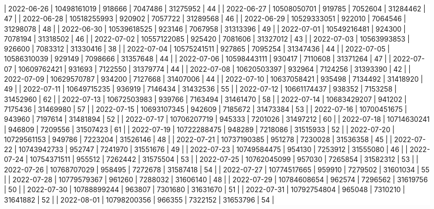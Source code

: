| 2022-06-26 | 10498161019 | 918666 | 7047486 | 31275952 | 44 |
| 2022-06-27 | 10508050701 | 919785 | 7052604 | 31284462 | 47 |
| 2022-06-28 | 10518255993 | 920902 | 7057722 | 31289568 | 46 |
| 2022-06-29 | 10529333051 | 922010 | 7064546 | 31298078 | 48 |
| 2022-06-30 | 10539618525 | 923146 | 7067958 | 31313396 | 49 |
| 2022-07-01 | 10549216481 | 924300 | 7078194 | 31318502 | 46 |
| 2022-07-02 | 10557122085 | 925420 | 7081606 | 31327012 | 43 |
| 2022-07-03 | 10563993853 | 926600 | 7083312 | 31330416 | 38 |
| 2022-07-04 | 10575241511 | 927865 | 7095254 | 31347436 | 44 |
| 2022-07-05 | 10586310039 | 929149 | 7098666 | 31357648 | 44 |
| 2022-07-06 | 10598443111 | 930417 | 7110608 | 31371264 | 47 |
| 2022-07-07 | 10609762421 | 931693 | 7122550 | 31379774 | 44 |
| 2022-07-08 | 10620503397 | 932964 | 7124256 | 31393390 | 42 |
| 2022-07-09 | 10629570787 | 934200 | 7127668 | 31407006 | 44 |
| 2022-07-10 | 10637058421 | 935498 | 7134492 | 31418920 | 49 |
| 2022-07-11 | 10649715235 | 936919 | 7146434 | 31432536 | 55 |
| 2022-07-12 | 10661174437 | 938352 | 7153258 | 31452960 | 62 |
| 2022-07-13 | 10672503983 | 939766 | 7163494 | 31461470 | 58 |
| 2022-07-14 | 10683429207 | 941202 | 7175436 | 31469980 | 57 |
| 2022-07-15 | 10693107345 | 942609 | 7185672 | 31473384 | 53 |
| 2022-07-16 | 10700451675 | 943960 | 7197614 | 31481894 | 52 |
| 2022-07-17 | 10706207719 | 945333 | 7201026 | 31497212 | 60 |
| 2022-07-18 | 10714630241 | 946809 | 7209556 | 31507423 | 61 |
| 2022-07-19 | 10722288475 | 948289 | 7218086 | 31515933 | 52 |
| 2022-07-20 | 10729561153 | 949786 | 7223204 | 31526146 | 48 |
| 2022-07-21 | 10737190385 | 951278 | 7230028 | 31536358 | 45 |
| 2022-07-22 | 10743942733 | 952747 | 7241970 | 31551676 | 49 |
| 2022-07-23 | 10749584475 | 954130 | 7253912 | 31555080 | 46 |
| 2022-07-24 | 10754371511 | 955512 | 7262442 | 31575504 | 53 |
| 2022-07-25 | 10762045099 | 957030 | 7265854 | 31582312 | 53 |
| 2022-07-26 | 10768707029 | 958495 | 7272678 | 31587418 | 54 |
| 2022-07-27 | 10774517665 | 959910 | 7279502 | 31601034 | 55 |
| 2022-07-28 | 10779579367 | 961260 | 7288032 | 31606140 | 48 |
| 2022-07-29 | 10784608654 | 962574 | 7296562 | 31619756 | 50 |
| 2022-07-30 | 10788899244 | 963807 | 7301680 | 31631670 | 51 |
| 2022-07-31 | 10792754804 | 965048 | 7310210 | 31641882 | 52 |
| 2022-08-01 | 10798200356 | 966355 | 7322152 | 31653796 | 54 |